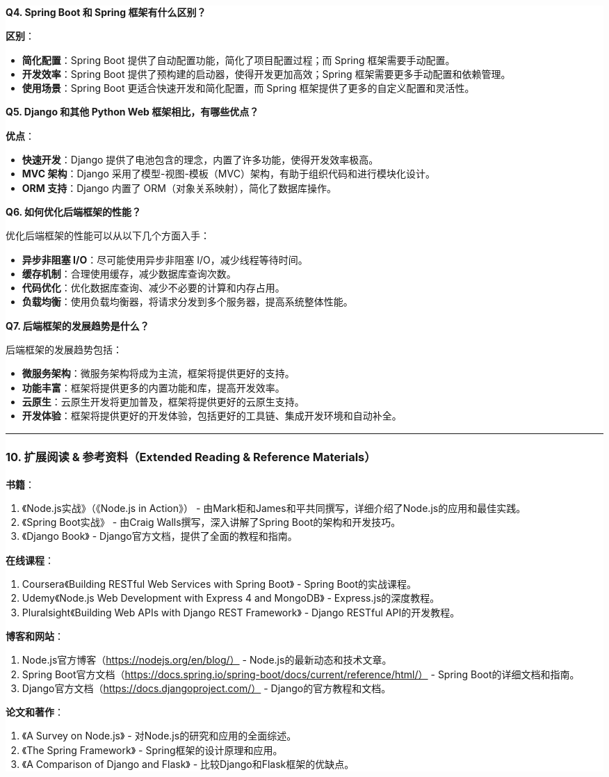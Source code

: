 **Q4. Spring Boot 和 Spring 框架有什么区别？**

**区别**：
- **简化配置**：Spring Boot 提供了自动配置功能，简化了项目配置过程；而 Spring 框架需要手动配置。
- **开发效率**：Spring Boot 提供了预构建的启动器，使得开发更加高效；Spring 框架需要更多手动配置和依赖管理。
- **使用场景**：Spring Boot 更适合快速开发和简化配置，而 Spring 框架提供了更多的自定义配置和灵活性。

**Q5. Django 和其他 Python Web 框架相比，有哪些优点？**

**优点**：
- **快速开发**：Django 提供了电池包含的理念，内置了许多功能，使得开发效率极高。
- **MVC 架构**：Django 采用了模型-视图-模板（MVC）架构，有助于组织代码和进行模块化设计。
- **ORM 支持**：Django 内置了 ORM（对象关系映射），简化了数据库操作。

**Q6. 如何优化后端框架的性能？**

优化后端框架的性能可以从以下几个方面入手：
- **异步非阻塞 I/O**：尽可能使用异步非阻塞 I/O，减少线程等待时间。
- **缓存机制**：合理使用缓存，减少数据库查询次数。
- **代码优化**：优化数据库查询、减少不必要的计算和内存占用。
- **负载均衡**：使用负载均衡器，将请求分发到多个服务器，提高系统整体性能。

**Q7. 后端框架的发展趋势是什么？**

后端框架的发展趋势包括：
- **微服务架构**：微服务架构将成为主流，框架将提供更好的支持。
- **功能丰富**：框架将提供更多的内置功能和库，提高开发效率。
- **云原生**：云原生开发将更加普及，框架将提供更好的云原生支持。
- **开发体验**：框架将提供更好的开发体验，包括更好的工具链、集成开发环境和自动补全。

-------------------

### 10. 扩展阅读 & 参考资料（Extended Reading & Reference Materials）

**书籍**：

1. 《Node.js实战》（《Node.js in Action》） - 由Mark柜和James和平共同撰写，详细介绍了Node.js的应用和最佳实践。
2. 《Spring Boot实战》 - 由Craig Walls撰写，深入讲解了Spring Boot的架构和开发技巧。
3. 《Django Book》 - Django官方文档，提供了全面的教程和指南。

**在线课程**：

1. Coursera《Building RESTful Web Services with Spring Boot》 - Spring Boot的实战课程。
2. Udemy《Node.js Web Development with Express 4 and MongoDB》 - Express.js的深度教程。
3. Pluralsight《Building Web APIs with Django REST Framework》 - Django RESTful API的开发教程。

**博客和网站**：

1. Node.js官方博客（https://nodejs.org/en/blog/） - Node.js的最新动态和技术文章。
2. Spring Boot官方文档（https://docs.spring.io/spring-boot/docs/current/reference/html/） - Spring Boot的详细文档和指南。
3. Django官方文档（https://docs.djangoproject.com/） - Django的官方教程和文档。

**论文和著作**：

1. 《A Survey on Node.js》 - 对Node.js的研究和应用的全面综述。
2. 《The Spring Framework》 - Spring框架的设计原理和应用。
3. 《A Comparison of Django and Flask》 - 比较Django和Flask框架的优缺点。
